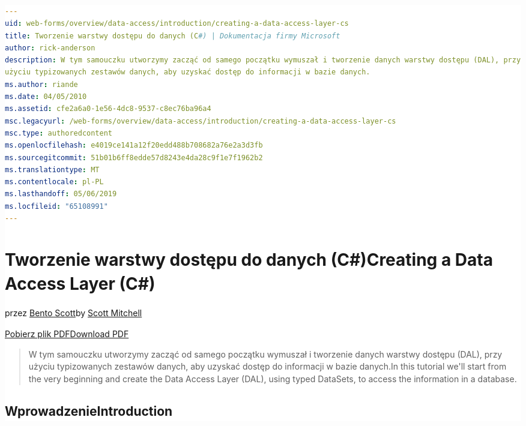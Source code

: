 ```yaml
---
uid: web-forms/overview/data-access/introduction/creating-a-data-access-layer-cs
title: Tworzenie warstwy dostępu do danych (C#) | Dokumentacja firmy Microsoft
author: rick-anderson
description: W tym samouczku utworzymy zacząć od samego początku wymuszał i tworzenie danych warstwy dostępu (DAL), przy użyciu typizowanych zestawów danych, aby uzyskać dostęp do informacji w bazie danych.
ms.author: riande
ms.date: 04/05/2010
ms.assetid: cfe2a6a0-1e56-4dc8-9537-c8ec76ba96a4
msc.legacyurl: /web-forms/overview/data-access/introduction/creating-a-data-access-layer-cs
msc.type: authoredcontent
ms.openlocfilehash: e4019ce141a12f20edd488b708682a76e2a3d3fb
ms.sourcegitcommit: 51b01b6ff8edde57d8243e4da28c9f1e7f1962b2
ms.translationtype: MT
ms.contentlocale: pl-PL
ms.lasthandoff: 05/06/2019
ms.locfileid: "65108991"
---
```

# <a name="creating-a-data-access-layer-c"></a><span data-ttu-id="b8906-103">Tworzenie warstwy dostępu do danych (C#)</span><span class="sxs-lookup"><span data-stu-id="b8906-103">Creating a Data Access Layer (C#)</span></span>

<span data-ttu-id="b8906-104">przez [Bento Scott](https://twitter.com/ScottOnWriting)</span><span class="sxs-lookup"><span data-stu-id="b8906-104">by [Scott Mitchell](https://twitter.com/ScottOnWriting)</span></span>

[<span data-ttu-id="b8906-105">Pobierz plik PDF</span><span class="sxs-lookup"><span data-stu-id="b8906-105">Download PDF</span></span>](creating-a-data-access-layer-cs/_static/datatutorial01cs1.pdf)

> <span data-ttu-id="b8906-106">W tym samouczku utworzymy zacząć od samego początku wymuszał i tworzenie danych warstwy dostępu (DAL), przy użyciu typizowanych zestawów danych, aby uzyskać dostęp do informacji w bazie danych.</span><span class="sxs-lookup"><span data-stu-id="b8906-106">In this tutorial we'll start from the very beginning and create the Data Access Layer (DAL), using typed DataSets, to access the information in a database.</span></span>

## <a name="introduction"></a><span data-ttu-id="b8906-107">Wprowadzenie</span><span class="sxs-lookup"><span data-stu-id="b8906-107">Introduction</span></span>
